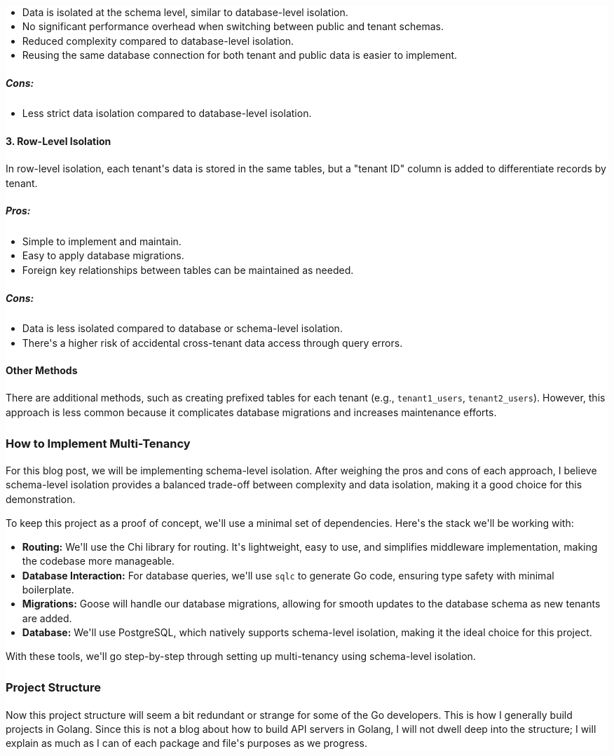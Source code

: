 - Data is isolated at the schema level, similar to database-level isolation.
- No significant performance overhead when switching between public and tenant schemas.
- Reduced complexity compared to database-level isolation.
- Reusing the same database connection for both tenant and public data is easier to implement.

##### Cons:

- Less strict data isolation compared to database-level isolation.

#### 3. Row-Level Isolation

In row-level isolation, each tenant's data is stored in the same tables, but a "tenant ID" column is added to differentiate records by tenant.

##### Pros:

- Simple to implement and maintain.
- Easy to apply database migrations.
- Foreign key relationships between tables can be maintained as needed.

##### Cons:

- Data is less isolated compared to database or schema-level isolation.
- There's a higher risk of accidental cross-tenant data access through query errors.

#### Other Methods

There are additional methods, such as creating prefixed tables for each tenant (e.g., `tenant1_users`, `tenant2_users`). However, this approach is less common because it complicates database migrations and increases maintenance efforts.

### How to Implement Multi-Tenancy

For this blog post, we will be implementing schema-level isolation. After weighing the pros and cons of each approach, I believe schema-level isolation provides a balanced trade-off between complexity and data isolation, making it a good choice for this demonstration.

To keep this project as a proof of concept, we'll use a minimal set of dependencies. Here's the stack we'll be working with:

- **Routing:** We'll use the Chi library for routing. It's lightweight, easy to use, and simplifies middleware implementation, making the codebase more manageable.
- **Database Interaction:** For database queries, we'll use `sqlc` to generate Go code, ensuring type safety with minimal boilerplate.
- **Migrations:** Goose will handle our database migrations, allowing for smooth updates to the database schema as new tenants are added.
- **Database:** We'll use PostgreSQL, which natively supports schema-level isolation, making it the ideal choice for this project.

With these tools, we'll go step-by-step through setting up multi-tenancy using schema-level isolation.

### Project Structure

Now this project structure will seem a bit redundant or strange for some of the Go developers. This is how I generally build projects in Golang. Since this is not a blog about how to build API servers in Golang, I will not dwell deep into the structure; I will explain as much as I can of each package and file's purposes as we progress.
